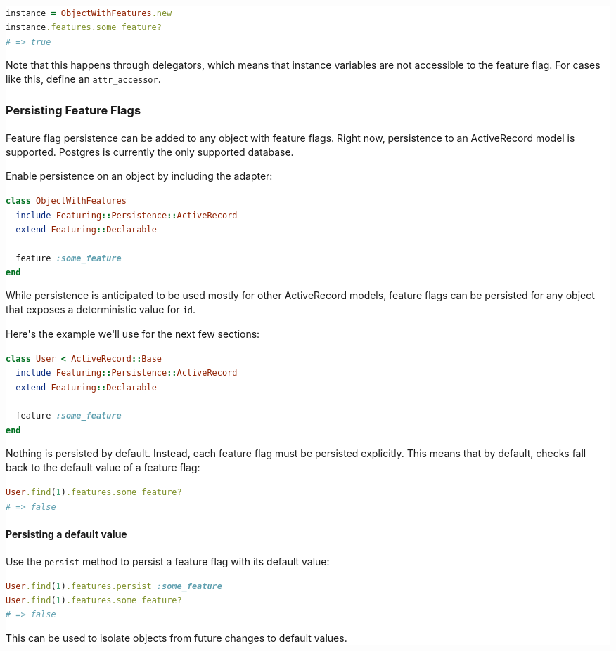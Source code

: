 ```ruby
instance = ObjectWithFeatures.new
instance.features.some_feature?
# => true
```

Note that this happens through delegators, which means that instance variables are not accessible to the feature flag. For cases like this, define an `attr_accessor`.

### Persisting Feature Flags

Feature flag persistence can be added to any object with feature flags. Right now, persistence to an ActiveRecord model is supported. Postgres is currently the only supported database.

Enable persistence on an object by including the adapter:

```ruby
class ObjectWithFeatures
  include Featuring::Persistence::ActiveRecord
  extend Featuring::Declarable

  feature :some_feature
end
```

While persistence is anticipated to be used mostly for other ActiveRecord models, feature flags can be persisted for any object that exposes a deterministic value for `id`.

Here's the example we'll use for the next few sections:

```ruby
class User < ActiveRecord::Base
  include Featuring::Persistence::ActiveRecord
  extend Featuring::Declarable

  feature :some_feature
end
```

Nothing is persisted by default. Instead, each feature flag must be persisted explicitly. This means that by default, checks fall back to the default value of a feature flag:

```ruby
User.find(1).features.some_feature?
# => false
```

#### Persisting a default value

Use the `persist` method to persist a feature flag with its default value:

```ruby
User.find(1).features.persist :some_feature
User.find(1).features.some_feature?
# => false
```

This can be used to isolate objects from future changes to default values.
